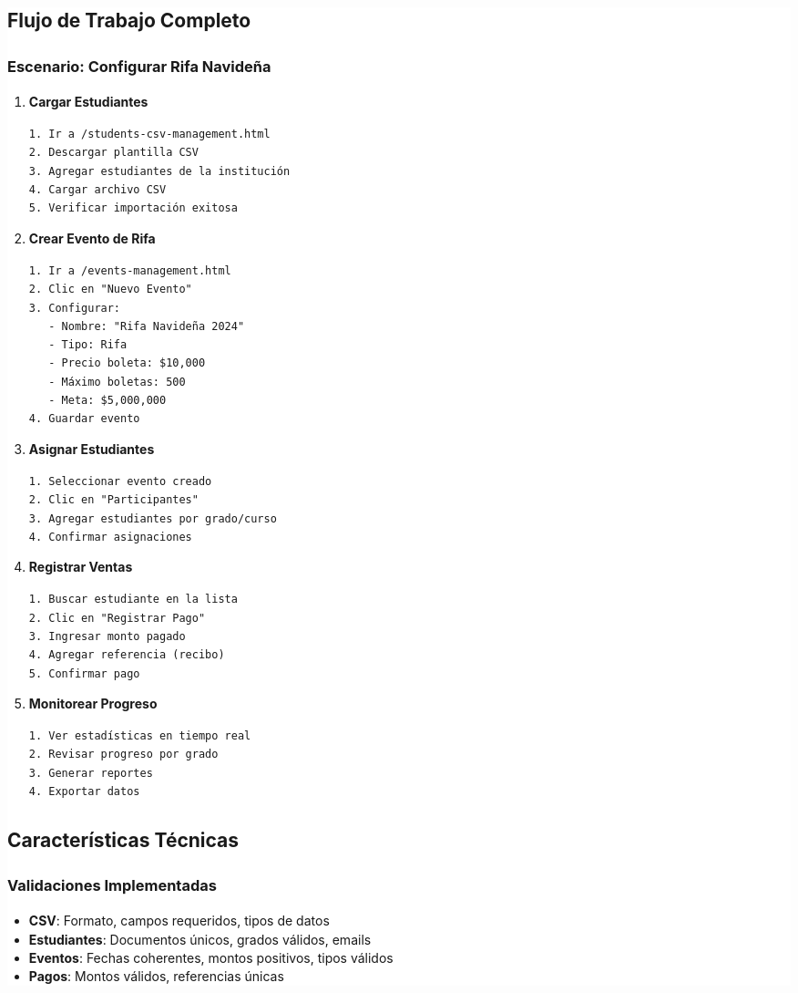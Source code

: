 ## Flujo de Trabajo Completo

### Escenario: Configurar Rifa Navideña

1. **Cargar Estudiantes**
   ```
   1. Ir a /students-csv-management.html
   2. Descargar plantilla CSV
   3. Agregar estudiantes de la institución
   4. Cargar archivo CSV
   5. Verificar importación exitosa
   ```

2. **Crear Evento de Rifa**
   ```
   1. Ir a /events-management.html
   2. Clic en "Nuevo Evento"
   3. Configurar:
      - Nombre: "Rifa Navideña 2024"
      - Tipo: Rifa
      - Precio boleta: $10,000
      - Máximo boletas: 500
      - Meta: $5,000,000
   4. Guardar evento
   ```

3. **Asignar Estudiantes**
   ```
   1. Seleccionar evento creado
   2. Clic en "Participantes"
   3. Agregar estudiantes por grado/curso
   4. Confirmar asignaciones
   ```

4. **Registrar Ventas**
   ```
   1. Buscar estudiante en la lista
   2. Clic en "Registrar Pago"
   3. Ingresar monto pagado
   4. Agregar referencia (recibo)
   5. Confirmar pago
   ```

5. **Monitorear Progreso**
   ```
   1. Ver estadísticas en tiempo real
   2. Revisar progreso por grado
   3. Generar reportes
   4. Exportar datos
   ```

## Características Técnicas

### Validaciones Implementadas
- **CSV**: Formato, campos requeridos, tipos de datos
- **Estudiantes**: Documentos únicos, grados válidos, emails
- **Eventos**: Fechas coherentes, montos positivos, tipos válidos
- **Pagos**: Montos válidos, referencias únicas
